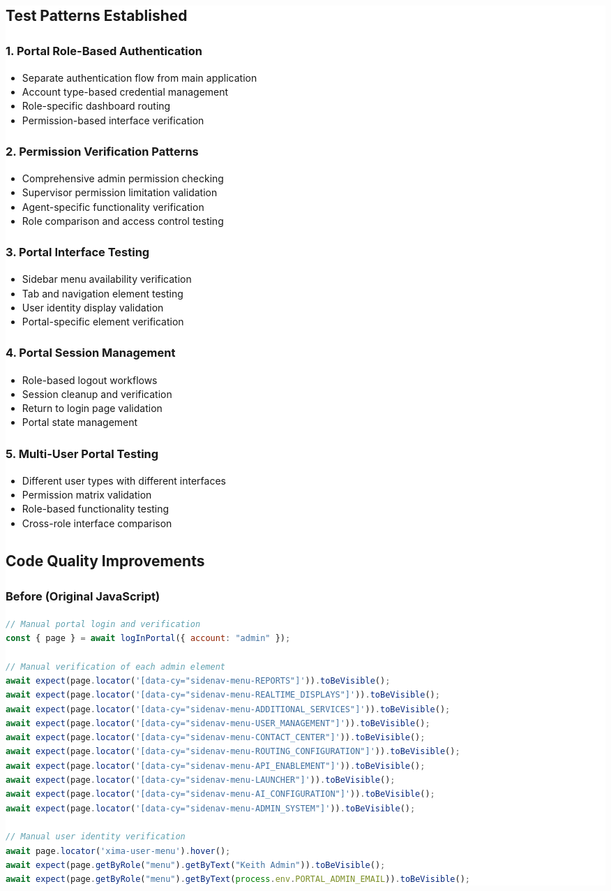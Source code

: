 ## Test Patterns Established

### 1. **Portal Role-Based Authentication**
- Separate authentication flow from main application
- Account type-based credential management
- Role-specific dashboard routing
- Permission-based interface verification

### 2. **Permission Verification Patterns**
- Comprehensive admin permission checking
- Supervisor permission limitation validation
- Agent-specific functionality verification
- Role comparison and access control testing

### 3. **Portal Interface Testing**
- Sidebar menu availability verification
- Tab and navigation element testing
- User identity display validation
- Portal-specific element verification

### 4. **Portal Session Management**
- Role-based logout workflows
- Session cleanup and verification
- Return to login page validation
- Portal state management

### 5. **Multi-User Portal Testing**
- Different user types with different interfaces
- Permission matrix validation
- Role-based functionality testing
- Cross-role interface comparison

## Code Quality Improvements

### Before (Original JavaScript)
```javascript
// Manual portal login and verification
const { page } = await logInPortal({ account: "admin" });

// Manual verification of each admin element
await expect(page.locator('[data-cy="sidenav-menu-REPORTS"]')).toBeVisible();
await expect(page.locator('[data-cy="sidenav-menu-REALTIME_DISPLAYS"]')).toBeVisible();
await expect(page.locator('[data-cy="sidenav-menu-ADDITIONAL_SERVICES"]')).toBeVisible();
await expect(page.locator('[data-cy="sidenav-menu-USER_MANAGEMENT"]')).toBeVisible();
await expect(page.locator('[data-cy="sidenav-menu-CONTACT_CENTER"]')).toBeVisible();
await expect(page.locator('[data-cy="sidenav-menu-ROUTING_CONFIGURATION"]')).toBeVisible();
await expect(page.locator('[data-cy="sidenav-menu-API_ENABLEMENT"]')).toBeVisible();
await expect(page.locator('[data-cy="sidenav-menu-LAUNCHER"]')).toBeVisible();
await expect(page.locator('[data-cy="sidenav-menu-AI_CONFIGURATION"]')).toBeVisible();
await expect(page.locator('[data-cy="sidenav-menu-ADMIN_SYSTEM"]')).toBeVisible();

// Manual user identity verification
await page.locator('xima-user-menu').hover();
await expect(page.getByRole("menu").getByText("Keith Admin")).toBeVisible();
await expect(page.getByRole("menu").getByText(process.env.PORTAL_ADMIN_EMAIL)).toBeVisible();
```
